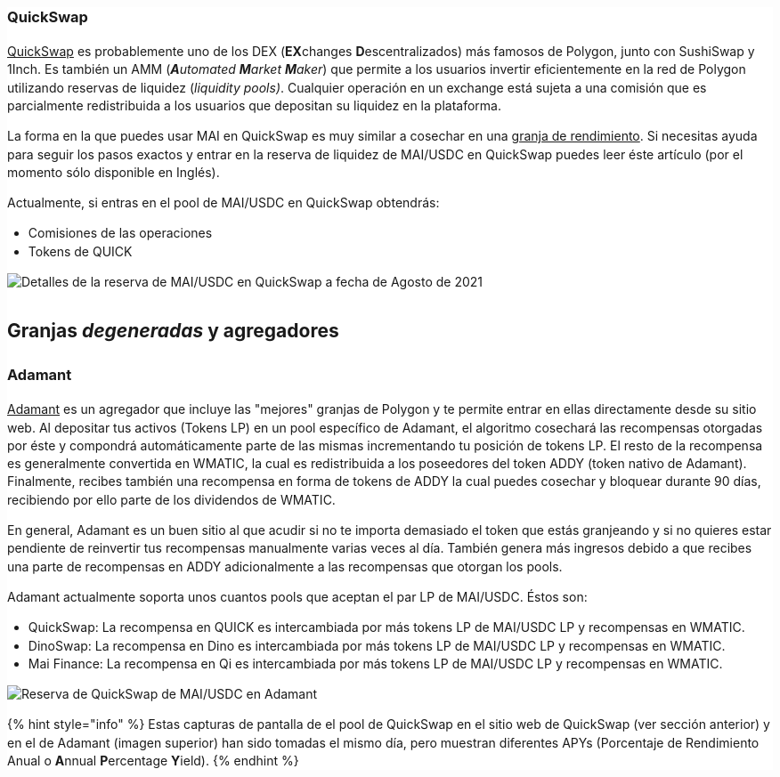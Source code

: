 ### QuickSwap <a id="quickswap"></a>

​[QuickSwap](https://quickswap.exchange/#/) es probablemente uno de los DEX \(**EX**changes **D**escentralizados\) más famosos de Polygon, junto con SushiSwap y 1Inch. Es también un AMM \(_**A**utomated **M**arket **M**aker_\) que permite a los usuarios invertir eficientemente en la red de Polygon utilizando reservas de liquidez \(_liquidity pools\)_. Cualquier operación en un exchange está sujeta a una comisión que es parcialmente redistribuida a los usuarios que depositan su liquidez en la plataforma.

La forma en la que puedes usar MAI en QuickSwap es muy similar a cosechar en una [granja de rendimiento](https://qidao-qimps.gitbook.io/mai-finance-tutorials/en-investment-tutorials/secure-your-yield-farming-profits). Si necesitas ayuda para seguir los pasos exactos y entrar en la reserva de liquidez de MAI/USDC en QuickSwap puedes leer éste artículo \(por el momento sólo disponible en Inglés\).

Actualmente, si entras en el pool de MAI/USDC en QuickSwap obtendrás:

* Comisiones de las operaciones
* Tokens de QUICK

![Detalles de la reserva de MAI/USDC en QuickSwap a fecha de Agosto de 2021](https://gblobscdn.gitbook.com/assets%2F-MgS6h4h2L6e5O5bUNqY%2F-Mgq0S-BjgfXOCOq5Gpc%2F-Mgq43bDz3V2cBgKXfJ5%2FScreen%20Shot%202021-08-11%20at%2012.37.56%20PM.png?alt=media&token=9cceebf1-15c7-4112-aa12-afa23a86462a)

## Granjas _degeneradas_ y agregadores <a id="degen-farms-and-aggregators"></a>

### Adamant <a id="adamant"></a>

​[Adamant](https://adamant.finance/home) es un agregador que incluye las "mejores" granjas de Polygon y te permite entrar en ellas directamente desde su sitio web. Al depositar tus activos \(Tokens LP\) en un pool específico de Adamant, el algoritmo cosechará las recompensas otorgadas por éste y compondrá automáticamente parte de las mismas incrementando tu posición de tokens LP. El resto de la recompensa es generalmente convertida en WMATIC, la cual es redistribuida a los poseedores del token ADDY \(token nativo de Adamant\). Finalmente, recibes también una recompensa en forma de tokens de ADDY la cual puedes cosechar y bloquear durante 90 días, recibiendo por ello parte de los dividendos de WMATIC.

En general, Adamant es un buen sitio al que acudir si no te importa demasiado el token que estás granjeando y si no quieres estar pendiente de reinvertir tus recompensas manualmente varias veces al día. También genera más ingresos debido a que recibes una parte de recompensas en ADDY adicionalmente a las recompensas que otorgan los pools.

Adamant actualmente soporta unos cuantos pools que aceptan el par LP de MAI/USDC. Éstos son:

* QuickSwap: La recompensa en QUICK es intercambiada por más tokens LP de MAI/USDC LP y recompensas en WMATIC.
* DinoSwap: La recompensa en Dino es intercambiada por más tokens LP de MAI/USDC LP y recompensas en WMATIC.
* Mai Finance: La recompensa en Qi es intercambiada por más tokens LP de MAI/USDC LP y recompensas en WMATIC.

![Reserva de QuickSwap de MAI/USDC en Adamant](https://gblobscdn.gitbook.com/assets%2F-MgS6h4h2L6e5O5bUNqY%2F-Mgq0S-BjgfXOCOq5Gpc%2F-Mgq72u5oC2sKOvq4Z4H%2FScreen%20Shot%202021-08-11%20at%2012.51.12%20PM.png?alt=media&token=3b7ab099-f66c-4bd7-870b-623f600336bd)

{% hint style="info" %}
Estas capturas de pantalla de el pool de QuickSwap en el sitio web de QuickSwap \(ver sección anterior\) y en el de Adamant \(imagen superior\) han sido tomadas el mismo día, pero muestran diferentes APYs \(Porcentaje de Rendimiento Anual o **A**nnual **P**ercentage **Y**ield\).
{% endhint %}
